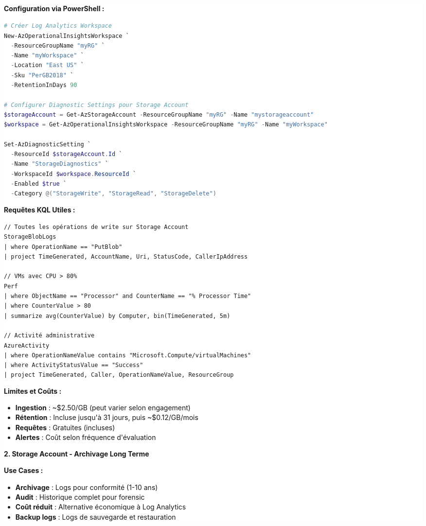 ```bash
```

**Configuration via PowerShell :**
```powershell
# Créer Log Analytics Workspace
New-AzOperationalInsightsWorkspace `
  -ResourceGroupName "myRG" `
  -Name "myWorkspace" `
  -Location "East US" `
  -Sku "PerGB2018" `
  -RetentionInDays 90

# Configurer Diagnostic Settings pour Storage Account
$storageAccount = Get-AzStorageAccount -ResourceGroupName "myRG" -Name "mystorageaccount"
$workspace = Get-AzOperationalInsightsWorkspace -ResourceGroupName "myRG" -Name "myWorkspace"

Set-AzDiagnosticSetting `
  -ResourceId $storageAccount.Id `
  -Name "StorageDiagnostics" `
  -WorkspaceId $workspace.ResourceId `
  -Enabled $true `
  -Category @("StorageWrite", "StorageRead", "StorageDelete")
```

**Requêtes KQL Utiles :**
```kusto
// Toutes les opérations de write sur Storage Account
StorageBlobLogs
| where OperationName == "PutBlob"
| project TimeGenerated, AccountName, Uri, StatusCode, CallerIpAddress

// VMs avec CPU > 80%
Perf
| where ObjectName == "Processor" and CounterName == "% Processor Time"
| where CounterValue > 80
| summarize avg(CounterValue) by Computer, bin(TimeGenerated, 5m)

// Activité administrative
AzureActivity
| where OperationNameValue contains "Microsoft.Compute/virtualMachines"
| where ActivityStatusValue == "Success"
| project TimeGenerated, Caller, OperationNameValue, ResourceGroup
```

**Limites et Coûts :**
- **Ingestion** : ~$2.50/GB (peut varier selon engagement)
- **Rétention** : Incluse jusqu'à 31 jours, puis ~$0.12/GB/mois
- **Requêtes** : Gratuites (incluses)
- **Alertes** : Coût selon fréquence d'évaluation

**2. Storage Account - Archivage Long Terme**

**Use Cases :**
- **Archivage** : Logs pour conformité (1-10 ans)
- **Audit** : Historique complet pour forensic
- **Coût réduit** : Alternative économique à Log Analytics
- **Backup logs** : Logs de sauvegarde et restauration
